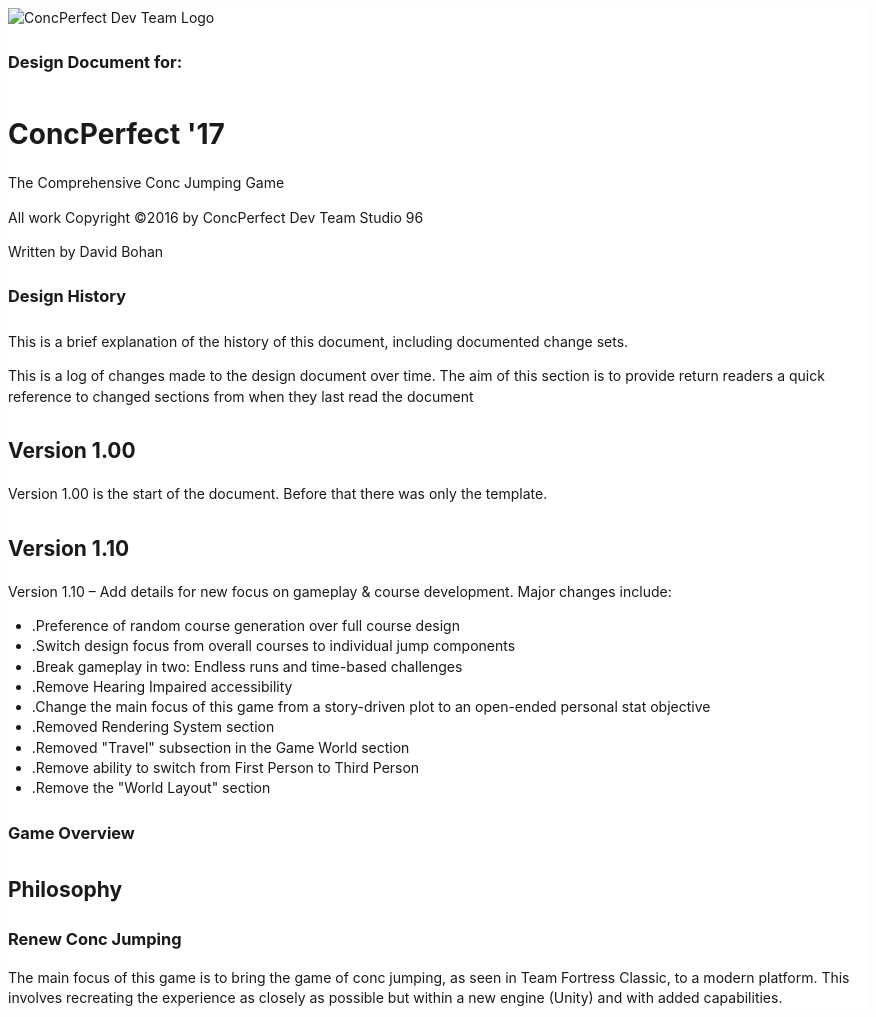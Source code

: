 ![ConcPerfect Dev Team Logo](http://i.imgur.com/UU4mK3Q.jpg)

### Design Document for:

# ConcPerfect &#39;17

The Comprehensive Conc Jumping Game

All work Copyright ©2016 by ConcPerfect Dev Team Studio 96

Written by David Bohan

### Design History

###

 This is a brief explanation of the history of this document, including documented change sets.

 This is a log of changes made to the design document over time. The aim of this section is to provide return readers a quick reference to changed sections from when they last read the document

## Version 1.00

 Version 1.00 is the start of the document. Before that there was only the template.

## Version 1.10

 Version 1.10 – Add details for new focus on gameplay &amp; course development. Major changes include:

- .Preference of random course generation over full course design
- .Switch design focus from overall courses to individual jump components
- .Break gameplay in two: Endless runs and time-based challenges
- .Remove Hearing Impaired accessibility
- .Change the main focus of this game from a story-driven plot to an open-ended personal stat objective
- .Removed Rendering System section
- .Removed &quot;Travel&quot; subsection in the Game World section
- .Remove ability to switch from First Person to Third Person
- .Remove the &quot;World Layout&quot; section

### Game Overview

## Philosophy

### Renew Conc Jumping

 The main focus of this game is to bring the game of conc jumping, as seen in Team Fortress Classic, to a modern platform. This involves recreating the experience as closely as possible but within a new engine (Unity) and with added capabilities.
